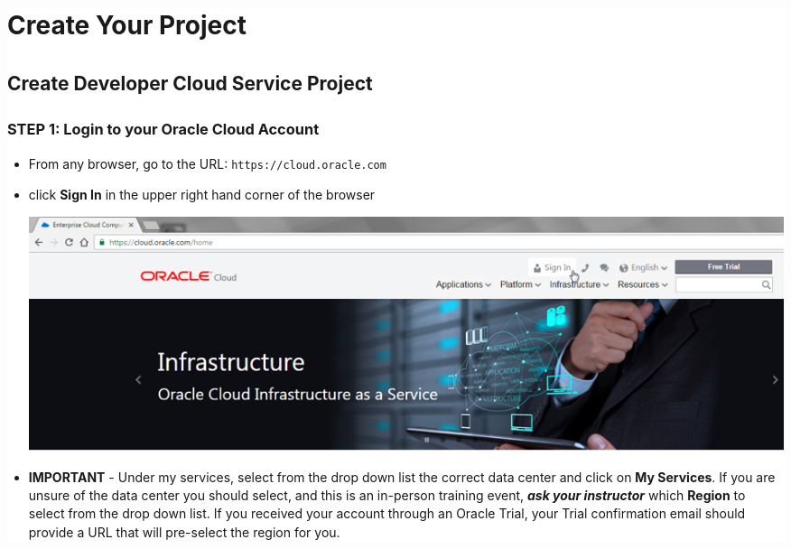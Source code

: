 # Create Your Project

## Create Developer Cloud Service Project

### **STEP 1**: Login to your Oracle Cloud Account
- From any browser, go to the URL:
    `https://cloud.oracle.com`

- click **Sign In** in the upper right hand corner of the browser

    ![](images/100/Picture100-1.png)

- **IMPORTANT** - Under my services, select from the drop down list the correct data center and click on **My Services**. If you are unsure of the data center you should select, and this is an in-person training event, ***ask your instructor*** which **Region** to select from the drop down list. If you received your account through an Oracle Trial, your Trial confirmation email should provide a URL that will pre-select the region for you.
